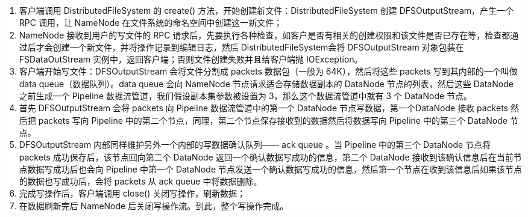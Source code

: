 1. 客户端调用 DistributedFileSystem 的 create() 方法，开始创建新文件：DistributedFileSystem 创建 DFSOutputStream，产生一个 RPC 调用，让 NameNode 在文件系统的命名空间中创建这一新文件；  
2. NameNode 接收到用户的写文件的 RPC 请求后，先要执行各种检查，如客户是否有相关的创建权限和该文件是否已存在等，检查都通过后才会创建一个新文件，并将操作记录到编辑日志，然后 DistributedFileSystem会将 DFSOutputStream 对象包装在 FSDataOutStream 实例中，返回客户端；否则文件创建失败并且给客户端抛 IOException。  
3. 客户端开始写文件：DFSOutputStream 会将文件分割成 packets 数据包（一般为 64K），然后将这些 packets 写到其内部的一个叫做 data queue（数据队列）。data queue 会向 NameNode 节点请求适合存储数据副本的 DataNode 节点的列表，然后这些 DataNode 之前生成一个 Pipeline 数据流管道，我们假设副本集参数被设置为 3，那么这个数据流管道中就有 3 个 DataNode 节点。  
4. 首先 DFSOutputStream 会将 packets 向 Pipeline 数据流管道中的第一个 DataNode 节点写数据，第一个DataNode 接收 packets 然后把 packets 写向 Pipeline 中的第二个节点，同理，第二个节点保存接收到的数据然后将数据写向 Pipeline 中的第三个 DataNode 节点。  
5. DFSOutputStream 内部同样维护另外一个内部的写数据确认队列—— ack queue 。当 Pipeline 中的第三个 DataNode 节点将 packets 成功保存后，该节点回向第二个 DataNode 返回一个确认数据写成功的信息，第二个 DataNode 接收到该确认信息后在当前节点数据写成功后也会向 Pipeline 中第一个 DataNode 节点发送一个确认数据写成功的信息，然后第一个节点在收到该信息后如果该节点的数据也写成功后，会将 packets 从 ack queue 中将数据删除。  
6. 完成写操作后，客户端调用 close() 关闭写操作，刷新数据；  
7. 在数据刷新完后 NameNode 后关闭写操作流。到此，整个写操作完成。
